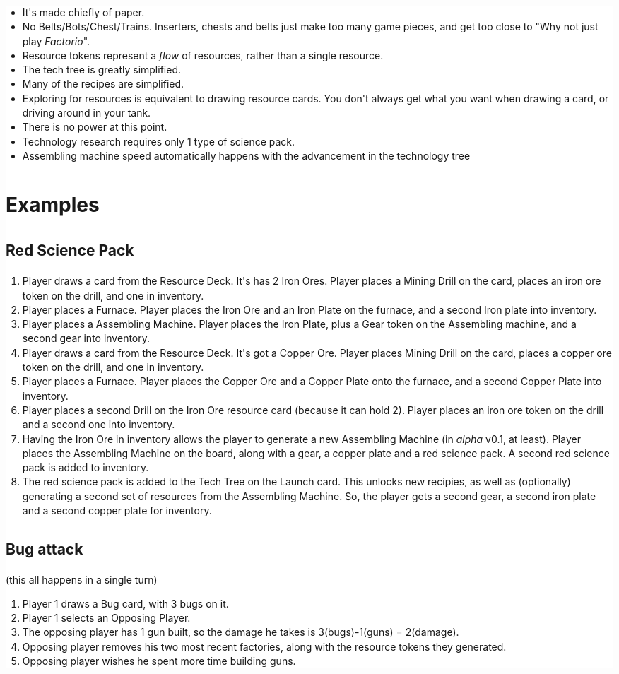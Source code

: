 * It's made chiefly of paper.
* No Belts/Bots/Chest/Trains. Inserters, chests and belts just make too many game pieces, and get too close to "Why not just play *Factorio*".
* Resource tokens represent a _flow_ of resources, rather than a single resource.  
* The tech tree is greatly simplified.
* Many of the recipes are simplified.
* Exploring for resources is equivalent to drawing resource cards.  You don't always get what you want when drawing a card, or driving around in your tank.
* There is no power at this point.
* Technology research requires only 1 type of science pack.
* Assembling machine speed automatically happens with the advancement in the technology tree

# Examples

## Red Science Pack

1.  Player draws a card from the Resource Deck.  It's has 2 Iron Ores.  Player places a Mining Drill on the card, places an iron ore token on the drill, and one in inventory.
2.  Player places a Furnace.  Player places the Iron Ore and an Iron Plate on the furnace, and a second Iron plate into inventory.
3.  Player places a Assembling Machine.  Player places the Iron Plate, plus a Gear token on the Assembling machine, and a second gear into inventory.
4.  Player draws a card from the Resource Deck.  It's got a Copper Ore.  Player places Mining Drill on the card, places a copper ore token on the drill, and one in inventory.
5.  Player places a Furnace.  Player places the Copper Ore and a Copper Plate onto the furnace, and a second Copper Plate into inventory.
6.  Player places a second Drill on the Iron Ore resource card (because it can hold 2).  Player places an iron ore token on the drill and a second one into inventory.
7.  Having the Iron Ore in inventory allows the player to generate a new Assembling Machine (in _alpha_ v0.1, at least).  Player places the Assembling Machine on the board, along with a gear, a copper plate and a red science pack.  A second red science pack is added to inventory.
8.  The red science pack is added to the Tech Tree on the Launch card.  This unlocks new recipies, as well as (optionally) generating a second set of resources from the Assembling Machine.  So, the player gets a second gear, a second iron plate and a second copper plate for inventory.



## Bug attack

(this all happens in a single turn)

1.  Player 1 draws a Bug card, with 3 bugs on it.  
2. Player 1 selects an Opposing Player.
2.  The opposing player has 1 gun built, so the damage he takes is 3(bugs)-1(guns) = 2(damage).
3.  Opposing player removes his two most recent factories, along with the resource tokens they generated.
4.  Opposing player wishes he spent more time building guns.
